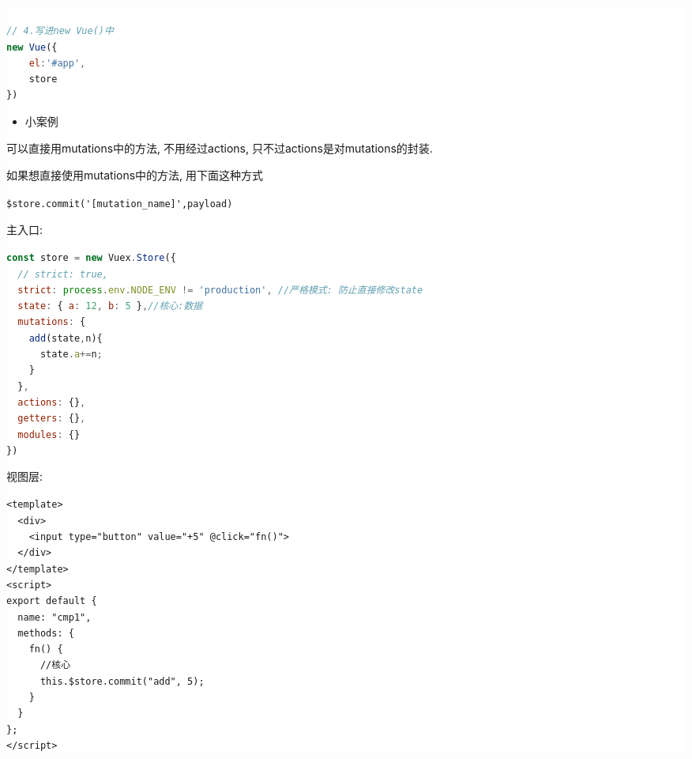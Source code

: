 ```js

// 4.写进new Vue()中
new Vue({
    el:'#app',
    store
})
```

- 小案例

可以直接用mutations中的方法, 不用经过actions, 只不过actions是对mutations的封装.

如果想直接使用mutations中的方法, 用下面这种方式

`$store.commit('[mutation_name]',payload)`

主入口:

```js
const store = new Vuex.Store({
  // strict: true,
  strict: process.env.NODE_ENV != 'production', //严格模式: 防止直接修改state
  state: { a: 12, b: 5 },//核心:数据
  mutations: {
    add(state,n){
      state.a+=n;
    }
  },
  actions: {},
  getters: {},
  modules: {}
})
```

视图层:

```vue
<template>
  <div>
    <input type="button" value="+5" @click="fn()">
  </div>
</template>
<script>
export default {
  name: "cmp1",
  methods: {
    fn() {
      //核心
      this.$store.commit("add", 5);
    }
  }
};
</script>
```
